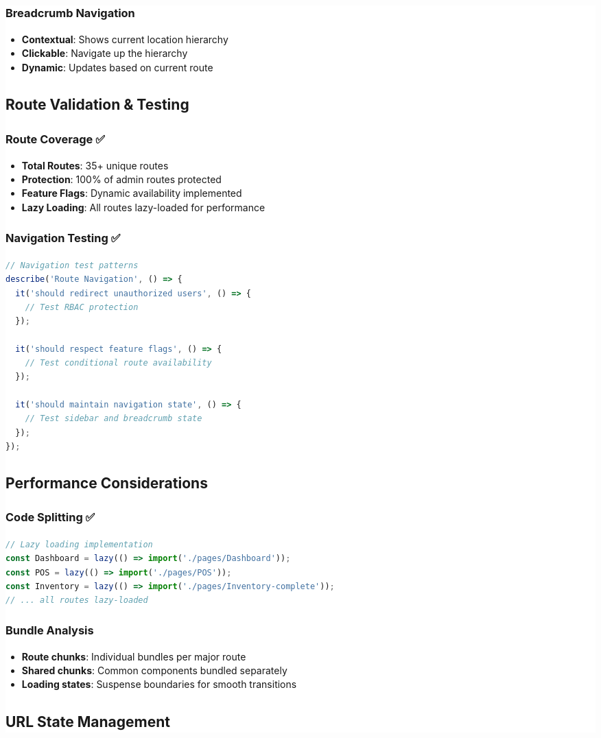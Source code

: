 ### Breadcrumb Navigation
- **Contextual**: Shows current location hierarchy
- **Clickable**: Navigate up the hierarchy
- **Dynamic**: Updates based on current route

## Route Validation & Testing

### Route Coverage ✅
- **Total Routes**: 35+ unique routes
- **Protection**: 100% of admin routes protected
- **Feature Flags**: Dynamic availability implemented
- **Lazy Loading**: All routes lazy-loaded for performance

### Navigation Testing ✅
```typescript
// Navigation test patterns
describe('Route Navigation', () => {
  it('should redirect unauthorized users', () => {
    // Test RBAC protection
  });
  
  it('should respect feature flags', () => {
    // Test conditional route availability
  });
  
  it('should maintain navigation state', () => {
    // Test sidebar and breadcrumb state
  });
});
```

## Performance Considerations

### Code Splitting ✅
```typescript
// Lazy loading implementation
const Dashboard = lazy(() => import('./pages/Dashboard'));
const POS = lazy(() => import('./pages/POS'));
const Inventory = lazy(() => import('./pages/Inventory-complete'));
// ... all routes lazy-loaded
```

### Bundle Analysis
- **Route chunks**: Individual bundles per major route
- **Shared chunks**: Common components bundled separately  
- **Loading states**: Suspense boundaries for smooth transitions

## URL State Management
